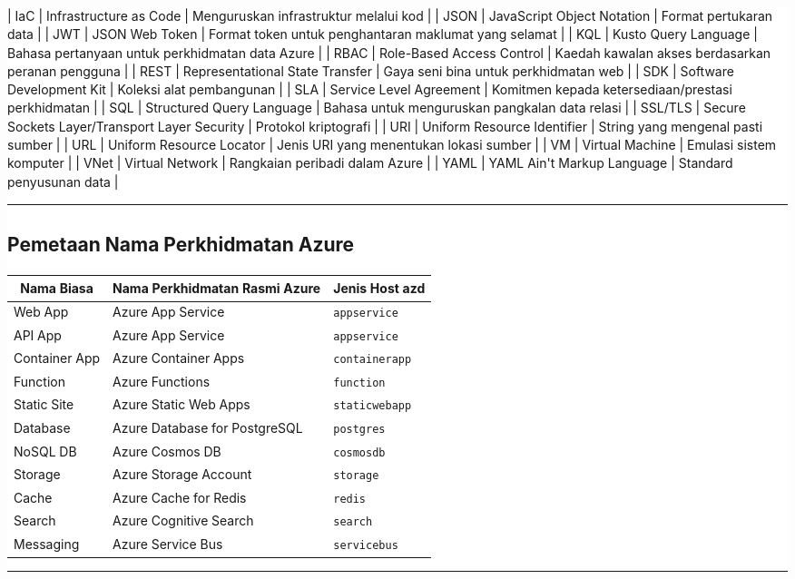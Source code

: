 | IaC | Infrastructure as Code | Menguruskan infrastruktur melalui kod |
| JSON | JavaScript Object Notation | Format pertukaran data |
| JWT | JSON Web Token | Format token untuk penghantaran maklumat yang selamat |
| KQL | Kusto Query Language | Bahasa pertanyaan untuk perkhidmatan data Azure |
| RBAC | Role-Based Access Control | Kaedah kawalan akses berdasarkan peranan pengguna |
| REST | Representational State Transfer | Gaya seni bina untuk perkhidmatan web |
| SDK | Software Development Kit | Koleksi alat pembangunan |
| SLA | Service Level Agreement | Komitmen kepada ketersediaan/prestasi perkhidmatan |
| SQL | Structured Query Language | Bahasa untuk menguruskan pangkalan data relasi |
| SSL/TLS | Secure Sockets Layer/Transport Layer Security | Protokol kriptografi |
| URI | Uniform Resource Identifier | String yang mengenal pasti sumber |
| URL | Uniform Resource Locator | Jenis URI yang menentukan lokasi sumber |
| VM | Virtual Machine | Emulasi sistem komputer |
| VNet | Virtual Network | Rangkaian peribadi dalam Azure |
| YAML | YAML Ain't Markup Language | Standard penyusunan data |

---

## Pemetaan Nama Perkhidmatan Azure

| Nama Biasa | Nama Perkhidmatan Rasmi Azure | Jenis Host azd |
|------------|-------------------------------|----------------|
| Web App | Azure App Service | `appservice` |
| API App | Azure App Service | `appservice` |
| Container App | Azure Container Apps | `containerapp` |
| Function | Azure Functions | `function` |
| Static Site | Azure Static Web Apps | `staticwebapp` |
| Database | Azure Database for PostgreSQL | `postgres` |
| NoSQL DB | Azure Cosmos DB | `cosmosdb` |
| Storage | Azure Storage Account | `storage` |
| Cache | Azure Cache for Redis | `redis` |
| Search | Azure Cognitive Search | `search` |
| Messaging | Azure Service Bus | `servicebus` |

---